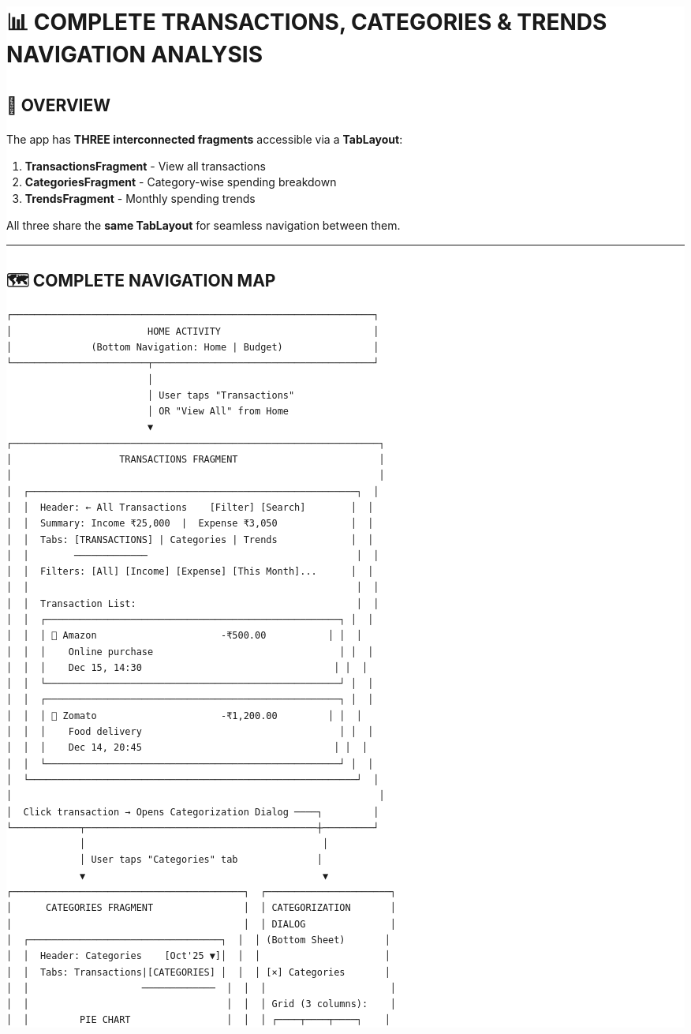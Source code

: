 # 📊 COMPLETE TRANSACTIONS, CATEGORIES & TRENDS NAVIGATION ANALYSIS

## 🎯 **OVERVIEW**

The app has **THREE interconnected fragments** accessible via a **TabLayout**:

1. **TransactionsFragment** - View all transactions
2. **CategoriesFragment** - Category-wise spending breakdown
3. **TrendsFragment** - Monthly spending trends

All three share the **same TabLayout** for seamless navigation between them.

---

## 🗺️ **COMPLETE NAVIGATION MAP**

```
┌────────────────────────────────────────────────────────────────┐
│                        HOME ACTIVITY                           │
│              (Bottom Navigation: Home | Budget)                │
└────────────────────────┬───────────────────────────────────────┘
                         │
                         │ User taps "Transactions" 
                         │ OR "View All" from Home
                         ▼
┌─────────────────────────────────────────────────────────────────┐
│                   TRANSACTIONS FRAGMENT                         │
│                                                                 │
│  ┌──────────────────────────────────────────────────────────┐  │
│  │  Header: ← All Transactions    [Filter] [Search]        │  │
│  │  Summary: Income ₹25,000  |  Expense ₹3,050             │  │
│  │  Tabs: [TRANSACTIONS] | Categories | Trends             │  │
│  │        ─────────────                                     │  │
│  │  Filters: [All] [Income] [Expense] [This Month]...      │  │
│  │                                                          │  │
│  │  Transaction List:                                       │  │
│  │  ┌────────────────────────────────────────────────────┐ │  │
│  │  │ 🏪 Amazon                      -₹500.00           │ │  │
│  │  │    Online purchase                                 │ │  │
│  │  │    Dec 15, 14:30                                  │ │  │
│  │  └────────────────────────────────────────────────────┘ │  │
│  │  ┌────────────────────────────────────────────────────┐ │  │
│  │  │ 🍔 Zomato                      -₹1,200.00         │ │  │
│  │  │    Food delivery                                   │ │  │
│  │  │    Dec 14, 20:45                                  │ │  │
│  │  └────────────────────────────────────────────────────┘ │  │
│  └──────────────────────────────────────────────────────────┘  │
│                                                                 │
│  Click transaction → Opens Categorization Dialog ────┐         │
└────────────┬─────────────────────────────────────────┼─────────┘
             │                                          │
             │ User taps "Categories" tab              │
             ▼                                          ▼
┌─────────────────────────────────────────┐  ┌──────────────────────┐
│      CATEGORIES FRAGMENT                │  │ CATEGORIZATION       │
│                                         │  │ DIALOG               │
│  ┌──────────────────────────────────┐  │  │ (Bottom Sheet)       │
│  │  Header: Categories    [Oct'25 ▼]│  │  │                      │
│  │  Tabs: Transactions|[CATEGORIES] │  │  │ [×] Categories       │
│  │                    ─────────────  │  │  │                      │
│  │                                   │  │  │ Grid (3 columns):    │
│  │         PIE CHART                 │  │  │ ┌────┬────┬────┐    │
```